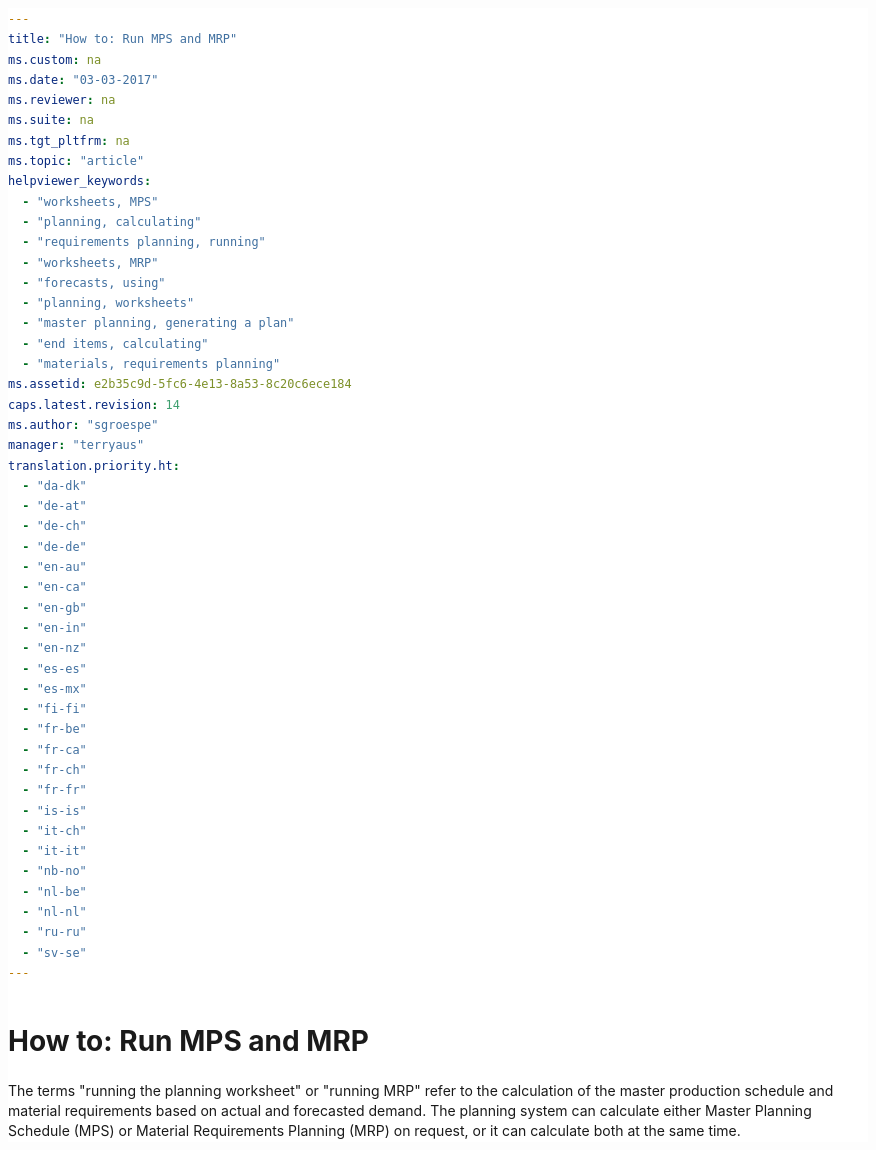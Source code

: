 ```yaml
---
title: "How to: Run MPS and MRP"
ms.custom: na
ms.date: "03-03-2017"
ms.reviewer: na
ms.suite: na
ms.tgt_pltfrm: na
ms.topic: "article"
helpviewer_keywords: 
  - "worksheets, MPS"
  - "planning, calculating"
  - "requirements planning, running"
  - "worksheets, MRP"
  - "forecasts, using"
  - "planning, worksheets"
  - "master planning, generating a plan"
  - "end items, calculating"
  - "materials, requirements planning"
ms.assetid: e2b35c9d-5fc6-4e13-8a53-8c20c6ece184
caps.latest.revision: 14
ms.author: "sgroespe"
manager: "terryaus"
translation.priority.ht: 
  - "da-dk"
  - "de-at"
  - "de-ch"
  - "de-de"
  - "en-au"
  - "en-ca"
  - "en-gb"
  - "en-in"
  - "en-nz"
  - "es-es"
  - "es-mx"
  - "fi-fi"
  - "fr-be"
  - "fr-ca"
  - "fr-ch"
  - "fr-fr"
  - "is-is"
  - "it-ch"
  - "it-it"
  - "nb-no"
  - "nl-be"
  - "nl-nl"
  - "ru-ru"
  - "sv-se"
---
```

# How to: Run MPS and MRP
The terms "running the planning worksheet" or "running MRP" refer to the calculation of the master production schedule and material requirements based on actual and forecasted demand. The planning system can calculate either Master Planning Schedule \(MPS\) or Material Requirements Planning \(MRP\) on request, or it can calculate both at the same time.  
  